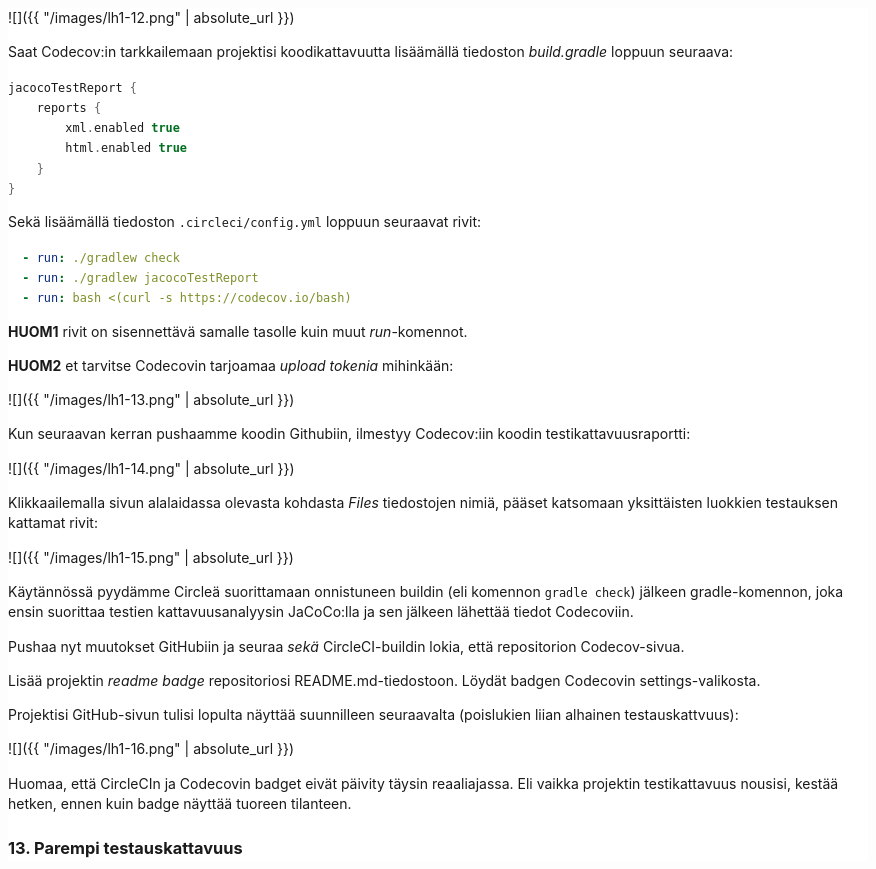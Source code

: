 ![]({{ "/images/lh1-12.png" | absolute_url }})

Saat Codecov:in tarkkailemaan projektisi koodikattavuutta lisäämällä tiedoston _build.gradle_ loppuun seuraava:

```groovy
jacocoTestReport {
    reports {
        xml.enabled true
        html.enabled true
    }
}
```

Sekä lisäämällä tiedoston <code>.circleci/config.yml</code> loppuun seuraavat rivit:

```yml
  - run: ./gradlew check
  - run: ./gradlew jacocoTestReport
  - run: bash <(curl -s https://codecov.io/bash)
```

**HUOM1** rivit on sisennettävä samalle tasolle kuin muut _run_-komennot.

**HUOM2** et tarvitse Codecovin tarjoamaa _upload tokenia_ mihinkään:

![]({{ "/images/lh1-13.png" | absolute_url }})

Kun seuraavan kerran pushaamme koodin Githubiin, ilmestyy Codecov:iin koodin testikattavuusraportti:

![]({{ "/images/lh1-14.png" | absolute_url }})

Klikkaailemalla sivun alalaidassa olevasta kohdasta _Files_ tiedostojen nimiä, pääset katsomaan yksittäisten luokkien testauksen kattamat rivit:

![]({{ "/images/lh1-15.png" | absolute_url }})

Käytännössä pyydämme Circleä suorittamaan onnistuneen buildin (eli komennon <code>gradle check</code>) jälkeen gradle-komennon, joka ensin suorittaa testien kattavuusanalyysin JaCoCo:lla ja sen jälkeen lähettää tiedot Codecoviin.

Pushaa nyt muutokset GitHubiin ja seuraa _sekä_ CircleCI-buildin lokia, että repositorion Codecov-sivua.

Lisää projektin _readme badge_ repositoriosi README.md-tiedostoon. Löydät badgen Codecovin settings-valikosta.

Projektisi GitHub-sivun tulisi lopulta näyttää suunnilleen seuraavalta (poislukien liian alhainen testauskattvuus):

![]({{ "/images/lh1-16.png" | absolute_url }})

Huomaa, että CircleCIn ja Codecovin badget eivät päivity täysin reaaliajassa. Eli vaikka projektin testikattavuus nousisi, kestää hetken, ennen kuin badge näyttää tuoreen tilanteen.

### 13. Parempi testauskattavuus
